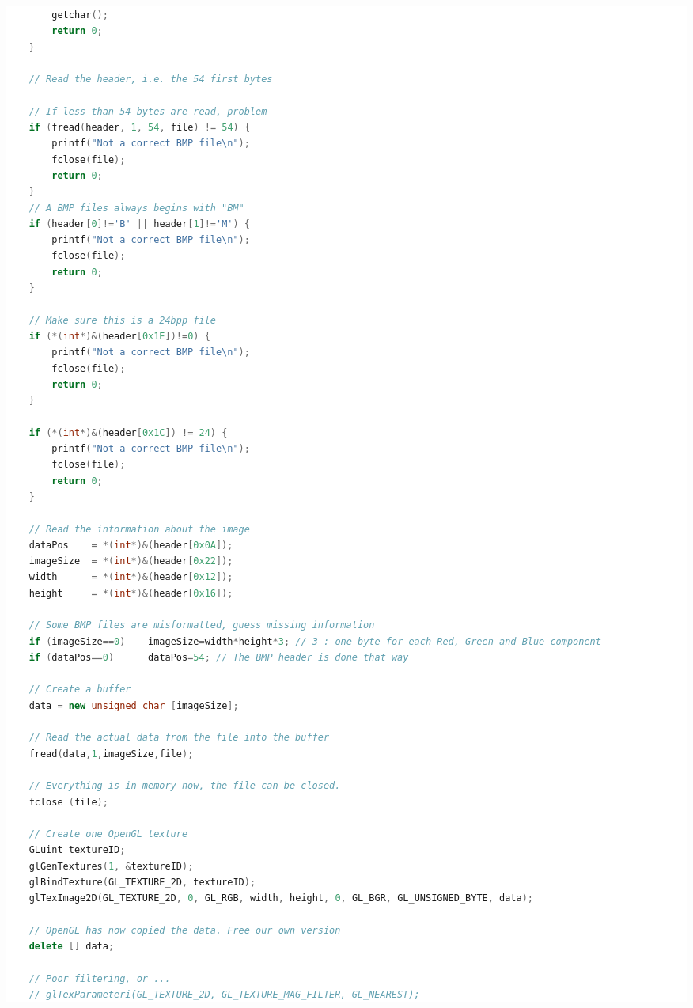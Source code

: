 ```cpp
		getchar();
		return 0;
	}

	// Read the header, i.e. the 54 first bytes

	// If less than 54 bytes are read, problem
	if (fread(header, 1, 54, file) != 54) { 
		printf("Not a correct BMP file\n");
		fclose(file);
		return 0;
	}
	// A BMP files always begins with "BM"
	if (header[0]!='B' || header[1]!='M') {
		printf("Not a correct BMP file\n");
		fclose(file);
		return 0;
	}

	// Make sure this is a 24bpp file
	if (*(int*)&(header[0x1E])!=0) {
		printf("Not a correct BMP file\n");
		fclose(file);
		return 0;
	}

	if (*(int*)&(header[0x1C]) != 24) {
		printf("Not a correct BMP file\n");
		fclose(file);
		return 0;
	}

	// Read the information about the image
	dataPos    = *(int*)&(header[0x0A]);
	imageSize  = *(int*)&(header[0x22]);
	width      = *(int*)&(header[0x12]);
	height     = *(int*)&(header[0x16]);

	// Some BMP files are misformatted, guess missing information
	if (imageSize==0)    imageSize=width*height*3; // 3 : one byte for each Red, Green and Blue component
	if (dataPos==0)      dataPos=54; // The BMP header is done that way

	// Create a buffer
	data = new unsigned char [imageSize];

	// Read the actual data from the file into the buffer
	fread(data,1,imageSize,file);

	// Everything is in memory now, the file can be closed.
	fclose (file);

	// Create one OpenGL texture
	GLuint textureID;
	glGenTextures(1, &textureID);
	glBindTexture(GL_TEXTURE_2D, textureID);
	glTexImage2D(GL_TEXTURE_2D, 0, GL_RGB, width, height, 0, GL_BGR, GL_UNSIGNED_BYTE, data);

	// OpenGL has now copied the data. Free our own version
	delete [] data;

	// Poor filtering, or ...
	// glTexParameteri(GL_TEXTURE_2D, GL_TEXTURE_MAG_FILTER, GL_NEAREST);
```